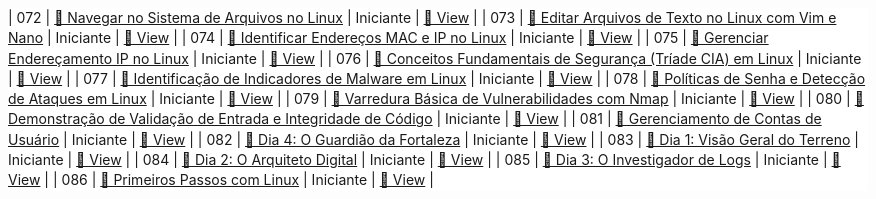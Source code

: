 |      072 | [📖 Navegar no Sistema de Arquivos no Linux](https://labex.io/pt/tutorials/comptia-navigate-the-filesystem-in-linux-590971)                                                                                                 | Iniciante     | [🔗 View](https://labex.io/pt/tutorials/comptia-navigate-the-filesystem-in-linux-590971)                                                    |
|      073 | [📖 Editar Arquivos de Texto no Linux com Vim e Nano](https://labex.io/pt/tutorials/comptia-edit-text-files-in-linux-with-vim-and-nano-591076)                                                                              | Iniciante     | [🔗 View](https://labex.io/pt/tutorials/comptia-edit-text-files-in-linux-with-vim-and-nano-591076)                                          |
|      074 | [📖 Identificar Endereços MAC e IP no Linux](https://labex.io/pt/tutorials/comptia-identify-mac-and-ip-addresses-in-linux-592731)                                                                                           | Iniciante     | [🔗 View](https://labex.io/pt/tutorials/comptia-identify-mac-and-ip-addresses-in-linux-592731)                                              |
|      075 | [📖 Gerenciar Endereçamento IP no Linux](https://labex.io/pt/tutorials/comptia-manage-ip-addressing-in-linux-592736)                                                                                                        | Iniciante     | [🔗 View](https://labex.io/pt/tutorials/comptia-manage-ip-addressing-in-linux-592736)                                                       |
|      076 | [📖 Conceitos Fundamentais de Segurança (Tríade CIA) em Linux](https://labex.io/pt/tutorials/comptia-foundational-security-concepts-cia-triad-in-linux-592882)                                                              | Iniciante     | [🔗 View](https://labex.io/pt/tutorials/comptia-foundational-security-concepts-cia-triad-in-linux-592882)                                   |
|      077 | [📖 Identificação de Indicadores de Malware em Linux](https://labex.io/pt/tutorials/comptia-identifying-malware-indicators-on-linux-592887)                                                                                 | Iniciante     | [🔗 View](https://labex.io/pt/tutorials/comptia-identifying-malware-indicators-on-linux-592887)                                             |
|      078 | [📖 Políticas de Senha e Detecção de Ataques em Linux](https://labex.io/pt/tutorials/comptia-password-policies-and-detecting-attack-in-linux-592888)                                                                        | Iniciante     | [🔗 View](https://labex.io/pt/tutorials/comptia-password-policies-and-detecting-attack-in-linux-592888)                                     |
|      079 | [📖 Varredura Básica de Vulnerabilidades com Nmap](https://labex.io/pt/tutorials/comptia-basic-vulnerability-scanning-with-nmap-594554)                                                                                     | Iniciante     | [🔗 View](https://labex.io/pt/tutorials/comptia-basic-vulnerability-scanning-with-nmap-594554)                                              |
|      080 | [📖 Demonstração de Validação de Entrada e Integridade de Código](https://labex.io/pt/tutorials/comptia-demonstrating-input-validation-and-code-integrity-594556)                                                           | Iniciante     | [🔗 View](https://labex.io/pt/tutorials/comptia-demonstrating-input-validation-and-code-integrity-594556)                                   |
|      081 | [📖 Gerenciamento de Contas de Usuário](https://labex.io/pt/tutorials/linux-user-account-management-49)                                                                                                                     | Iniciante     | [🔗 View](https://labex.io/pt/tutorials/linux-user-account-management-49)                                                                   |
|      082 | [📖 Dia 4: O Guardião da Fortaleza](https://labex.io/pt/tutorials/linux-day-4-the-fortress-guardian-596203)                                                                                                                 | Iniciante     | [🔗 View](https://labex.io/pt/tutorials/linux-day-4-the-fortress-guardian-596203)                                                           |
|      083 | [📖 Dia 1: Visão Geral do Terreno](https://labex.io/pt/tutorials/linux-day-1-the-lay-of-the-land-596200)                                                                                                                    | Iniciante     | [🔗 View](https://labex.io/pt/tutorials/linux-day-1-the-lay-of-the-land-596200)                                                             |
|      084 | [📖 Dia 2: O Arquiteto Digital](https://labex.io/pt/tutorials/linux-day-2-the-digital-architect-596201)                                                                                                                     | Iniciante     | [🔗 View](https://labex.io/pt/tutorials/linux-day-2-the-digital-architect-596201)                                                           |
|      085 | [📖 Dia 3: O Investigador de Logs](https://labex.io/pt/tutorials/linux-day-3-the-log-investigator-596202)                                                                                                                   | Iniciante     | [🔗 View](https://labex.io/pt/tutorials/linux-day-3-the-log-investigator-596202)                                                            |
|      086 | [📖 Primeiros Passos com Linux](https://labex.io/pt/tutorials/linux-getting-started-with-linux-446315)                                                                                                                      | Iniciante     | [🔗 View](https://labex.io/pt/tutorials/linux-getting-started-with-linux-446315)                                                            |